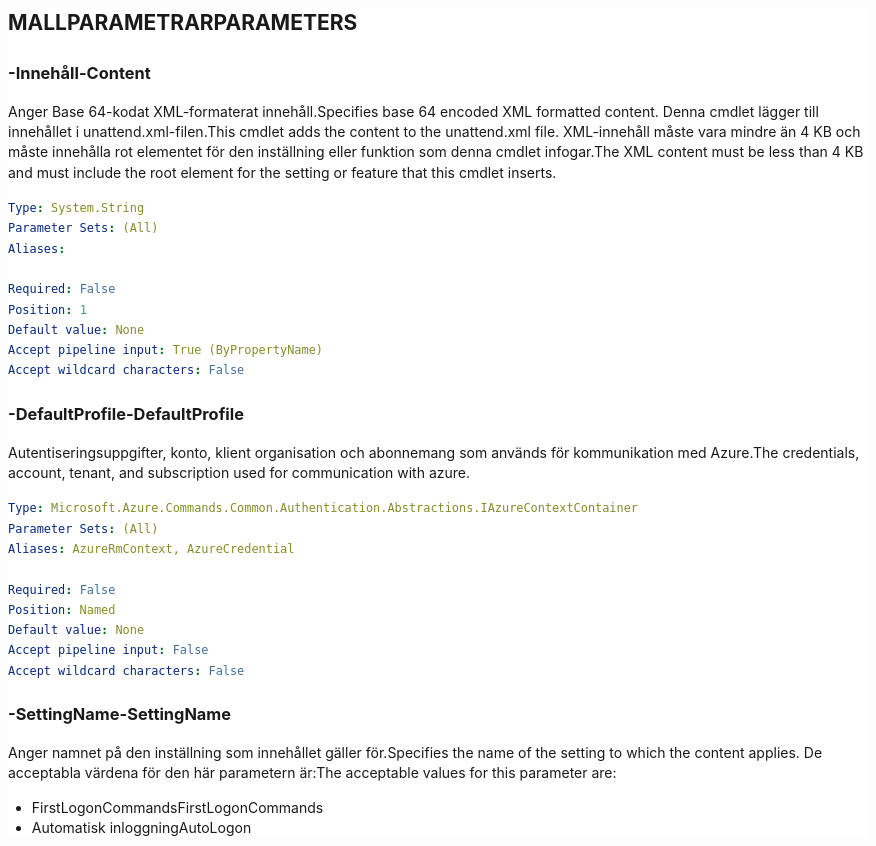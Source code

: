 ## <span data-ttu-id="f4365-121">MALLPARAMETRAR</span><span class="sxs-lookup"><span data-stu-id="f4365-121">PARAMETERS</span></span>

### <span data-ttu-id="f4365-122">-Innehåll</span><span class="sxs-lookup"><span data-stu-id="f4365-122">-Content</span></span>
<span data-ttu-id="f4365-123">Anger Base 64-kodat XML-formaterat innehåll.</span><span class="sxs-lookup"><span data-stu-id="f4365-123">Specifies base 64 encoded XML formatted content.</span></span>
<span data-ttu-id="f4365-124">Denna cmdlet lägger till innehållet i unattend.xml-filen.</span><span class="sxs-lookup"><span data-stu-id="f4365-124">This cmdlet adds the content to the unattend.xml file.</span></span>
<span data-ttu-id="f4365-125">XML-innehåll måste vara mindre än 4 KB och måste innehålla rot elementet för den inställning eller funktion som denna cmdlet infogar.</span><span class="sxs-lookup"><span data-stu-id="f4365-125">The XML content must be less than 4 KB and must include the root element for the setting or feature that this cmdlet inserts.</span></span>

```yaml
Type: System.String
Parameter Sets: (All)
Aliases:

Required: False
Position: 1
Default value: None
Accept pipeline input: True (ByPropertyName)
Accept wildcard characters: False
```

### <span data-ttu-id="f4365-126">-DefaultProfile</span><span class="sxs-lookup"><span data-stu-id="f4365-126">-DefaultProfile</span></span>
<span data-ttu-id="f4365-127">Autentiseringsuppgifter, konto, klient organisation och abonnemang som används för kommunikation med Azure.</span><span class="sxs-lookup"><span data-stu-id="f4365-127">The credentials, account, tenant, and subscription used for communication with azure.</span></span>

```yaml
Type: Microsoft.Azure.Commands.Common.Authentication.Abstractions.IAzureContextContainer
Parameter Sets: (All)
Aliases: AzureRmContext, AzureCredential

Required: False
Position: Named
Default value: None
Accept pipeline input: False
Accept wildcard characters: False
```

### <span data-ttu-id="f4365-128">-SettingName</span><span class="sxs-lookup"><span data-stu-id="f4365-128">-SettingName</span></span>
<span data-ttu-id="f4365-129">Anger namnet på den inställning som innehållet gäller för.</span><span class="sxs-lookup"><span data-stu-id="f4365-129">Specifies the name of the setting to which the content applies.</span></span>
<span data-ttu-id="f4365-130">De acceptabla värdena för den här parametern är:</span><span class="sxs-lookup"><span data-stu-id="f4365-130">The acceptable values for this parameter are:</span></span>
- <span data-ttu-id="f4365-131">FirstLogonCommands</span><span class="sxs-lookup"><span data-stu-id="f4365-131">FirstLogonCommands</span></span>
- <span data-ttu-id="f4365-132">Automatisk inloggning</span><span class="sxs-lookup"><span data-stu-id="f4365-132">AutoLogon</span></span>
